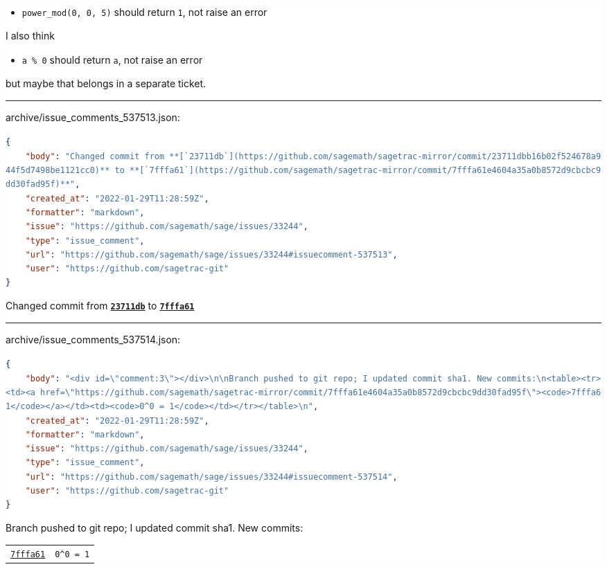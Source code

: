 - `power_mod(0, 0, 5)` should return `1`, not raise an error

I also think

- `a % 0` should return `a`, not raise an error

but maybe that belongs in a separate ticket.



---

archive/issue_comments_537513.json:
```json
{
    "body": "Changed commit from **[`23711db`](https://github.com/sagemath/sagetrac-mirror/commit/23711dbb16b02f524678a944f5d7498be1121cc0)** to **[`7fffa61`](https://github.com/sagemath/sagetrac-mirror/commit/7fffa61e4604a35a0b8572d9cbcbc9dd30fad95f)**",
    "created_at": "2022-01-29T11:28:59Z",
    "formatter": "markdown",
    "issue": "https://github.com/sagemath/sage/issues/33244",
    "type": "issue_comment",
    "url": "https://github.com/sagemath/sage/issues/33244#issuecomment-537513",
    "user": "https://github.com/sagetrac-git"
}
```

Changed commit from **[`23711db`](https://github.com/sagemath/sagetrac-mirror/commit/23711dbb16b02f524678a944f5d7498be1121cc0)** to **[`7fffa61`](https://github.com/sagemath/sagetrac-mirror/commit/7fffa61e4604a35a0b8572d9cbcbc9dd30fad95f)**



---

archive/issue_comments_537514.json:
```json
{
    "body": "<div id=\"comment:3\"></div>\n\nBranch pushed to git repo; I updated commit sha1. New commits:\n<table><tr><td><a href=\"https://github.com/sagemath/sagetrac-mirror/commit/7fffa61e4604a35a0b8572d9cbcbc9dd30fad95f\"><code>7fffa61</code></a></td><td><code>0^0 = 1</code></td></tr></table>\n",
    "created_at": "2022-01-29T11:28:59Z",
    "formatter": "markdown",
    "issue": "https://github.com/sagemath/sage/issues/33244",
    "type": "issue_comment",
    "url": "https://github.com/sagemath/sage/issues/33244#issuecomment-537514",
    "user": "https://github.com/sagetrac-git"
}
```

<div id="comment:3"></div>

Branch pushed to git repo; I updated commit sha1. New commits:
<table><tr><td><a href="https://github.com/sagemath/sagetrac-mirror/commit/7fffa61e4604a35a0b8572d9cbcbc9dd30fad95f"><code>7fffa61</code></a></td><td><code>0^0 = 1</code></td></tr></table>


